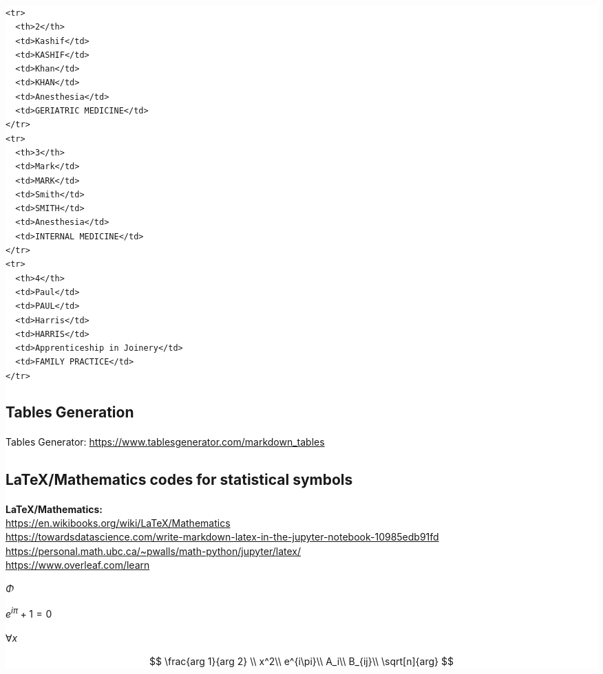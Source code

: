     <tr>
      <th>2</th>
      <td>Kashif</td>
      <td>KASHIF</td>
      <td>Khan</td>
      <td>KHAN</td>
      <td>Anesthesia</td>
      <td>GERIATRIC MEDICINE</td>
    </tr>
    <tr>
      <th>3</th>
      <td>Mark</td>
      <td>MARK</td>
      <td>Smith</td>
      <td>SMITH</td>
      <td>Anesthesia</td>
      <td>INTERNAL MEDICINE</td>
    </tr>
    <tr>
      <th>4</th>
      <td>Paul</td>
      <td>PAUL</td>
      <td>Harris</td>
      <td>HARRIS</td>
      <td>Apprenticeship in Joinery</td>
      <td>FAMILY PRACTICE</td>
    </tr>
  </tbody>
</table>
</div>



## Tables Generation

Tables Generator: https://www.tablesgenerator.com/markdown_tables

## LaTeX/Mathematics codes for statistical symbols

**LaTeX/Mathematics:**   
https://en.wikibooks.org/wiki/LaTeX/Mathematics  
https://towardsdatascience.com/write-markdown-latex-in-the-jupyter-notebook-10985edb91fd  
https://personal.math.ubc.ca/~pwalls/math-python/jupyter/latex/  
https://www.overleaf.com/learn  

$\Phi$

$e^{i \pi} + 1 = 0$

$\forall x$

$$
\frac{arg 1}{arg 2} \\
x^2\\
e^{i\pi}\\
A_i\\
B_{ij}\\
\sqrt[n]{arg}	
$$
